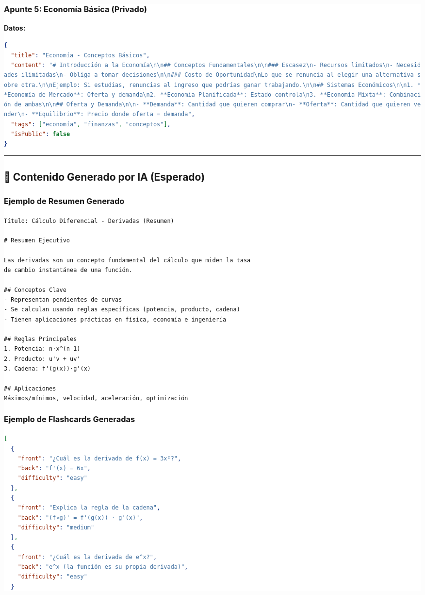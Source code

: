 
### Apunte 5: Economía Básica (Privado)

**Datos:**
```json
{
  "title": "Economía - Conceptos Básicos",
  "content": "# Introducción a la Economía\n\n## Conceptos Fundamentales\n\n### Escasez\n- Recursos limitados\n- Necesidades ilimitadas\n- Obliga a tomar decisiones\n\n### Costo de Oportunidad\nLo que se renuncia al elegir una alternativa sobre otra.\n\nEjemplo: Si estudias, renuncias al ingreso que podrías ganar trabajando.\n\n## Sistemas Económicos\n\n1. **Economía de Mercado**: Oferta y demanda\n2. **Economía Planificada**: Estado controla\n3. **Economía Mixta**: Combinación de ambas\n\n## Oferta y Demanda\n\n- **Demanda**: Cantidad que quieren comprar\n- **Oferta**: Cantidad que quieren vender\n- **Equilibrio**: Precio donde oferta = demanda",
  "tags": ["economía", "finanzas", "conceptos"],
  "isPublic": false
}
```

---

## 🧪 Contenido Generado por IA (Esperado)

### Ejemplo de Resumen Generado
```
Título: Cálculo Diferencial - Derivadas (Resumen)

# Resumen Ejecutivo

Las derivadas son un concepto fundamental del cálculo que miden la tasa 
de cambio instantánea de una función.

## Conceptos Clave
- Representan pendientes de curvas
- Se calculan usando reglas específicas (potencia, producto, cadena)
- Tienen aplicaciones prácticas en física, economía e ingeniería

## Reglas Principales
1. Potencia: n·x^(n-1)
2. Producto: u'v + uv'
3. Cadena: f'(g(x))·g'(x)

## Aplicaciones
Máximos/mínimos, velocidad, aceleración, optimización
```

### Ejemplo de Flashcards Generadas
```json
[
  {
    "front": "¿Cuál es la derivada de f(x) = 3x²?",
    "back": "f'(x) = 6x",
    "difficulty": "easy"
  },
  {
    "front": "Explica la regla de la cadena",
    "back": "(f∘g)' = f'(g(x)) · g'(x)",
    "difficulty": "medium"
  },
  {
    "front": "¿Cuál es la derivada de e^x?",
    "back": "e^x (la función es su propia derivada)",
    "difficulty": "easy"
  }
```